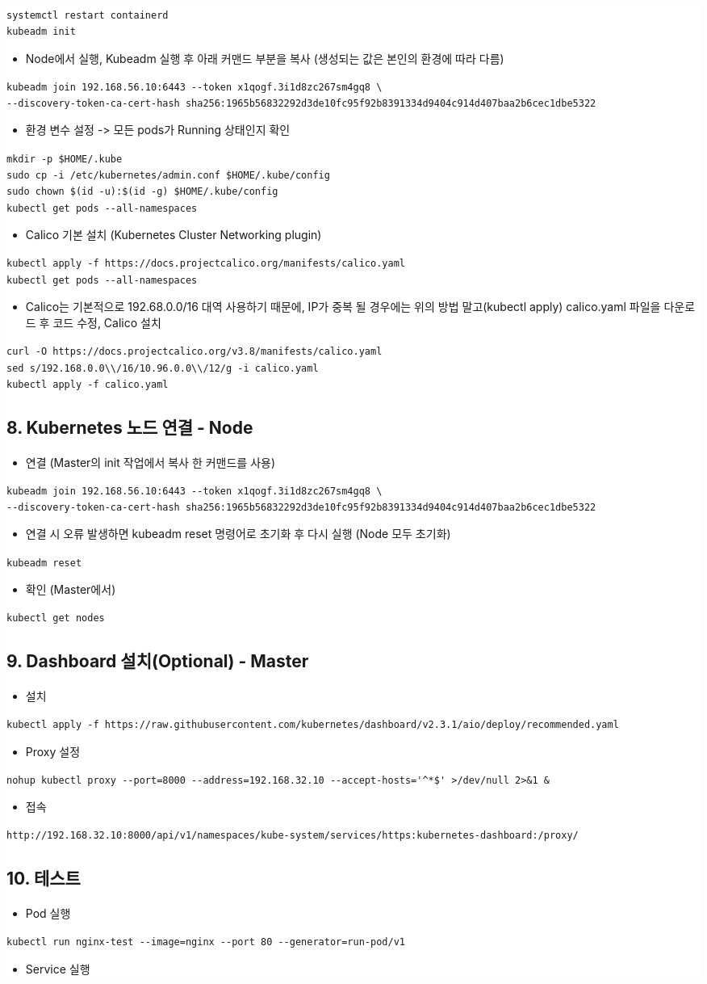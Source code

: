   ```
systemctl restart containerd
kubeadm init
  ```
  - Node에서 실행, Kubeadm 실행 후 아래 커맨드 부분을 복사 (생성되는 값은 본인의 환경에 따라 다름)
  ```  
kubeadm join 192.168.56.10:6443 --token x1qogf.3i1d8zc267sm4gq8 \
--discovery-token-ca-cert-hash sha256:1965b56832292d3de10fc95f92b8391334d9404c914d407baa2b6cec1dbe5322
  ```
  - 환경 변수 설정 -> 모든 pods가 Running 상태인지 확인 
  ```
mkdir -p $HOME/.kube
sudo cp -i /etc/kubernetes/admin.conf $HOME/.kube/config
sudo chown $(id -u):$(id -g) $HOME/.kube/config
kubectl get pods --all-namespaces
  ```  
  - Calico 기본 설치 (Kubernetes Cluster Networking plugin)    
  ```
kubectl apply -f https://docs.projectcalico.org/manifests/calico.yaml
kubectl get pods --all-namespaces
  ```
  - Calico는 기본적으로 192.68.0.0/16 대역 사용하기 때문에, IP가 중복 될 경우에는 위의 방법 말고(kubectl apply) calico.yaml 파일을 다운로드 후 코드 수정, Calico 설치
  ```
curl -O https://docs.projectcalico.org/v3.8/manifests/calico.yaml  
sed s/192.168.0.0\\/16/10.96.0.0\\/12/g -i calico.yaml
kubectl apply -f calico.yaml
  ```
  
## 8. Kubernetes 노드 연결 - Node
  - 연결 (Master의 init 작업에서 복사 한 커맨드를 사용)
  ```
kubeadm join 192.168.56.10:6443 --token x1qogf.3i1d8zc267sm4gq8 \
--discovery-token-ca-cert-hash sha256:1965b56832292d3de10fc95f92b8391334d9404c914d407baa2b6cec1dbe5322  
  ```
  - 연결 시 오류 발생하면 kubeadm reset 명령어로 초기화 후 다시 실행 (Node 모두 초기화)
  ```
kubeadm reset
  ```
  - 확인 (Master에서)
  ```
kubectl get nodes
  ```
## 9. Dashboard 설치(Optional) - Master
  - 설치 
  ```
kubectl apply -f https://raw.githubusercontent.com/kubernetes/dashboard/v2.3.1/aio/deploy/recommended.yaml
  ```
  - Proxy 설정
  ```
nohup kubectl proxy --port=8000 --address=192.168.32.10 --accept-hosts='^*$' >/dev/null 2>&1 &
  ```
  - 접속
  ```
http://192.168.32.10:8000/api/v1/namespaces/kube-system/services/https:kubernetes-dashboard:/proxy/
  ```
## 10. 테스트
  - Pod 실행
  ```
kubectl run nginx-test --image=nginx --port 80 --generator=run-pod/v1
  ```
  - Service 실행
  ```
  ```